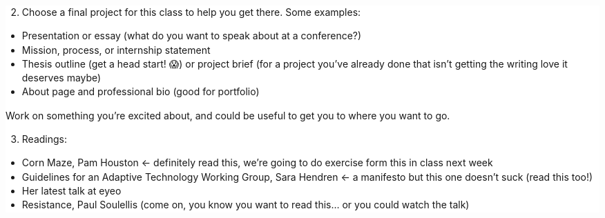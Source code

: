 2. Choose a final project for this class to help you get there. Some examples:

  * Presentation or essay (what do you want to speak about at a conference?)
  * Mission, process, or internship statement
  * Thesis outline (get a head start! 😱) or project brief (for a project you’ve already done that isn’t getting the writing love it deserves maybe)
  * About page and professional bio (good for portfolio)

Work on something you’re excited about, and could be useful to get you to where you want to go.

3. Readings:

  * Corn Maze, Pam Houston ← definitely read this, we’re going to do exercise form this in class next week
  * Guidelines for an Adaptive Technology Working Group, Sara Hendren ← a manifesto but this one doesn’t suck (read this too!)
  * Her latest talk at eyeo
  * Resistance, Paul Soulellis (come on, you know you want to read this… or you could watch the talk)
